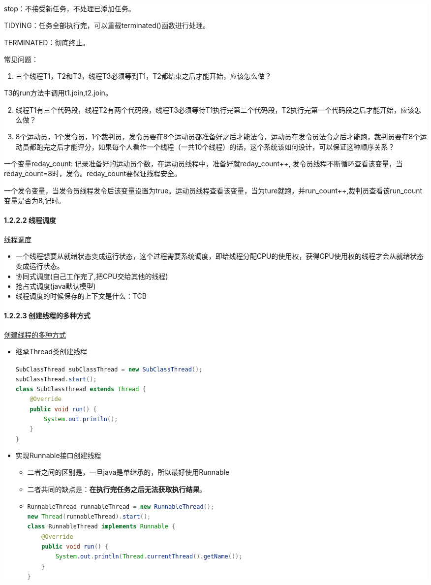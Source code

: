 stop：不接受新任务，不处理已添加任务。

TIDYING：任务全部执行完，可以重载terminated()函数进行处理。

TERMINATED：彻底终止。



常见问题：

1. 三个线程T1，T2和T3，线程T3必须等到T1，T2都结束之后才能开始，应该怎么做？

T3的run方法中调用t1.join,t2.join。

2. 线程T1有三个代码段，线程T2有两个代码段，线程T3必须等待T1执行完第二个代码段，T2执行完第一个代码段之后才能开始，应该怎么做？



3. 8个运动员，1个发令员，1个裁判员，发令员要在8个运动员都准备好之后才能法令，运动员在发令员法令之后才能跑，裁判员要在8个运动员都跑完之后才能评分，如果每个人看作一个线程（一共10个线程）的话，这个系统该如何设计，可以保证这种顺序关系？

一个变量reday_count: 记录准备好的运动员个数，在运动员线程中，准备好就reday_count++, 发令员线程不断循环查看该变量，当reday_count=8时，发令。reday_count要保证线程安全。

一个发令变量，当发令员线程发令后该变量设置为true。运动员线程查看该变量，当为ture就跑，并run_count++,裁判员查看该run_count变量是否为8,记时。

#### 1.2.2.2 线程调度

[线程调度](https://gitee.com/haojunsheng/JavaLearning/blob/master/Java-basic/Java-concurrent-programming/2-deep-learning-thread.md#4-%E7%BA%BF%E7%A8%8B%E7%9A%84%E8%B0%83%E5%BA%A6) 

- 一个线程想要从就绪状态变成运行状态，这个过程需要系统调度，即给线程分配CPU的使用权，获得CPU使用权的线程才会从就绪状态变成运行状态。
- 协同式调度(自己工作完了,把CPU交给其他的线程)
- 抢占式调度(java默认模型)
- 线程调度的时候保存的上下文是什么：TCB

#### 1.2.2.3 创建线程的多种方式

[创建线程的多种方式](https://gitee.com/haojunsheng/JavaLearning/blob/master/Java-basic/Java-concurrent-programming/3-java-thread-create-four-way.md)

- 继承Thread类创建线程

  ```java
  SubClassThread subClassThread = new SubClassThread();
  subClassThread.start(); 
  class SubClassThread extends Thread {
      @Override
      public void run() {
          System.out.println();
      }
  }
  ```

- 实现Runnable接口创建线程
  - 二者之间的区别是，一旦java是单继承的，所以最好使用Runnable
  
  - 二者共同的缺点是：**在执行完任务之后无法获取执行结果**。
  
  - ```java
    RunnableThread runnableThread = new RunnableThread();
    new Thread(runnableThread).start();
    class RunnableThread implements Runnable {
        @Override
        public void run() {
            System.out.println(Thread.currentThread().getName());
        }
    }
    ```
  
